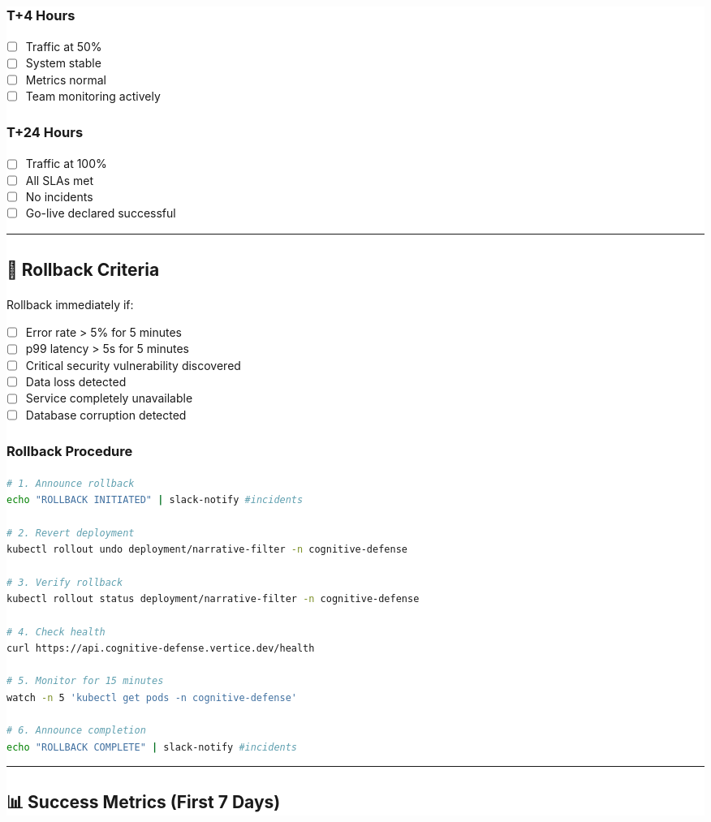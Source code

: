 ### T+4 Hours

- [ ] Traffic at 50%
- [ ] System stable
- [ ] Metrics normal
- [ ] Team monitoring actively

### T+24 Hours

- [ ] Traffic at 100%
- [ ] All SLAs met
- [ ] No incidents
- [ ] Go-live declared successful

---

## 🔄 Rollback Criteria

Rollback immediately if:

- [ ] Error rate > 5% for 5 minutes
- [ ] p99 latency > 5s for 5 minutes
- [ ] Critical security vulnerability discovered
- [ ] Data loss detected
- [ ] Service completely unavailable
- [ ] Database corruption detected

### Rollback Procedure

```bash
# 1. Announce rollback
echo "ROLLBACK INITIATED" | slack-notify #incidents

# 2. Revert deployment
kubectl rollout undo deployment/narrative-filter -n cognitive-defense

# 3. Verify rollback
kubectl rollout status deployment/narrative-filter -n cognitive-defense

# 4. Check health
curl https://api.cognitive-defense.vertice.dev/health

# 5. Monitor for 15 minutes
watch -n 5 'kubectl get pods -n cognitive-defense'

# 6. Announce completion
echo "ROLLBACK COMPLETE" | slack-notify #incidents
```

---

## 📊 Success Metrics (First 7 Days)
